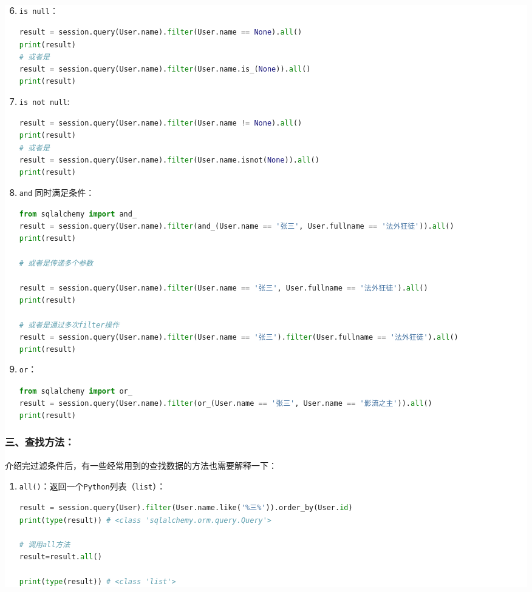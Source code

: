 6. `is null`：

   ```python
   result = session.query(User.name).filter(User.name == None).all()
   print(result)
   # 或者是
   result = session.query(User.name).filter(User.name.is_(None)).all()
   print(result)
   ```

7. `is not null`:

   ```python
   result = session.query(User.name).filter(User.name != None).all()
   print(result)
   # 或者是
   result = session.query(User.name).filter(User.name.isnot(None)).all()
   print(result)
   ```

8. `and` 同时满足条件：

   ```python
   from sqlalchemy import and_
   result = session.query(User.name).filter(and_(User.name == '张三', User.fullname == '法外狂徒')).all()
   print(result)
   
   # 或者是传递多个参数
   
   result = session.query(User.name).filter(User.name == '张三', User.fullname == '法外狂徒').all()
   print(result)
   
   # 或者是通过多次filter操作
   result = session.query(User.name).filter(User.name == '张三').filter(User.fullname == '法外狂徒').all()
   print(result)
   ```

9. `or`：

   ```python
   from sqlalchemy import or_  
   result = session.query(User.name).filter(or_(User.name == '张三', User.name == '影流之主')).all()
   print(result)
   ```

### 三、查找方法：

介绍完过滤条件后，有一些经常用到的查找数据的方法也需要解释一下：

1. `all()`：返回一个`Python`列表（`list`）：

   ```python
   result = session.query(User).filter(User.name.like('%三%')).order_by(User.id)
   print(type(result)) # <class 'sqlalchemy.orm.query.Query'>
   
   # 调用all方法
   result=result.all()
   
   print(type(result)) # <class 'list'>
   ```
   